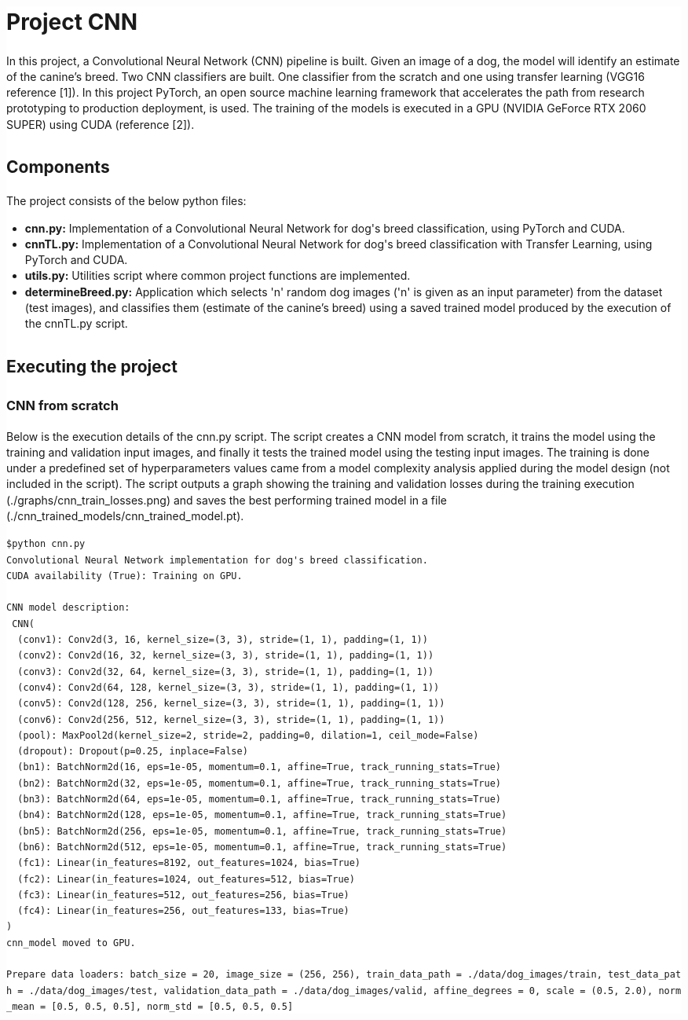 # Project CNN
In this project, a Convolutional Neural Network (CNN) pipeline is built. Given an image of a dog, the model will identify an estimate of the canine’s breed. Two CNN classifiers are built. One classifier from the scratch and one using transfer learning (VGG16 reference [1]).
In this project PyTorch, an open source machine learning framework that accelerates the path from research prototyping to production deployment, is used. The training of the models is executed in a GPU (NVIDIA GeForce RTX 2060 SUPER) using CUDA (reference [2]).

## Components
The project consists of the below python files:
* **cnn.py:** Implementation of a Convolutional Neural Network for dog's breed classification, using PyTorch and CUDA. 
* **cnnTL.py:** Implementation of a Convolutional Neural Network for dog's breed classification with Transfer Learning, using PyTorch and CUDA.
* **utils.py:** Utilities script where common project functions are implemented.
* **determineBreed.py:** Application which selects 'n' random dog images ('n' is given as an input parameter) from the dataset (test images), and classifies them (estimate of the canine’s breed) using a saved trained model produced by the execution of the cnnTL.py script.

## Executing the project
### CNN from scratch
Below is the execution details of the cnn.py script. The script creates a CNN model from scratch, it trains the model using the training and validation input images, and finally it tests the trained model using the testing input images. The training is done under a predefined set of hyperparameters values came from a model complexity analysis applied during the model design (not included in the script).
The script outputs a graph showing the training and validation losses during the training execution (./graphs/cnn_train_losses.png) and saves the best performing trained model in a file (./cnn_trained_models/cnn_trained_model.pt).

```
$python cnn.py
Convolutional Neural Network implementation for dog's breed classification.
CUDA availability (True): Training on GPU.

CNN model description:
 CNN(
  (conv1): Conv2d(3, 16, kernel_size=(3, 3), stride=(1, 1), padding=(1, 1))
  (conv2): Conv2d(16, 32, kernel_size=(3, 3), stride=(1, 1), padding=(1, 1))
  (conv3): Conv2d(32, 64, kernel_size=(3, 3), stride=(1, 1), padding=(1, 1))
  (conv4): Conv2d(64, 128, kernel_size=(3, 3), stride=(1, 1), padding=(1, 1))
  (conv5): Conv2d(128, 256, kernel_size=(3, 3), stride=(1, 1), padding=(1, 1))
  (conv6): Conv2d(256, 512, kernel_size=(3, 3), stride=(1, 1), padding=(1, 1))
  (pool): MaxPool2d(kernel_size=2, stride=2, padding=0, dilation=1, ceil_mode=False)
  (dropout): Dropout(p=0.25, inplace=False)
  (bn1): BatchNorm2d(16, eps=1e-05, momentum=0.1, affine=True, track_running_stats=True)
  (bn2): BatchNorm2d(32, eps=1e-05, momentum=0.1, affine=True, track_running_stats=True)
  (bn3): BatchNorm2d(64, eps=1e-05, momentum=0.1, affine=True, track_running_stats=True)
  (bn4): BatchNorm2d(128, eps=1e-05, momentum=0.1, affine=True, track_running_stats=True)
  (bn5): BatchNorm2d(256, eps=1e-05, momentum=0.1, affine=True, track_running_stats=True)
  (bn6): BatchNorm2d(512, eps=1e-05, momentum=0.1, affine=True, track_running_stats=True)
  (fc1): Linear(in_features=8192, out_features=1024, bias=True)
  (fc2): Linear(in_features=1024, out_features=512, bias=True)
  (fc3): Linear(in_features=512, out_features=256, bias=True)
  (fc4): Linear(in_features=256, out_features=133, bias=True)
)
cnn_model moved to GPU.

Prepare data loaders: batch_size = 20, image_size = (256, 256), train_data_path = ./data/dog_images/train, test_data_path = ./data/dog_images/test, validation_data_path = ./data/dog_images/valid, affine_degrees = 0, scale = (0.5, 2.0), norm_mean = [0.5, 0.5, 0.5], norm_std = [0.5, 0.5, 0.5]
```